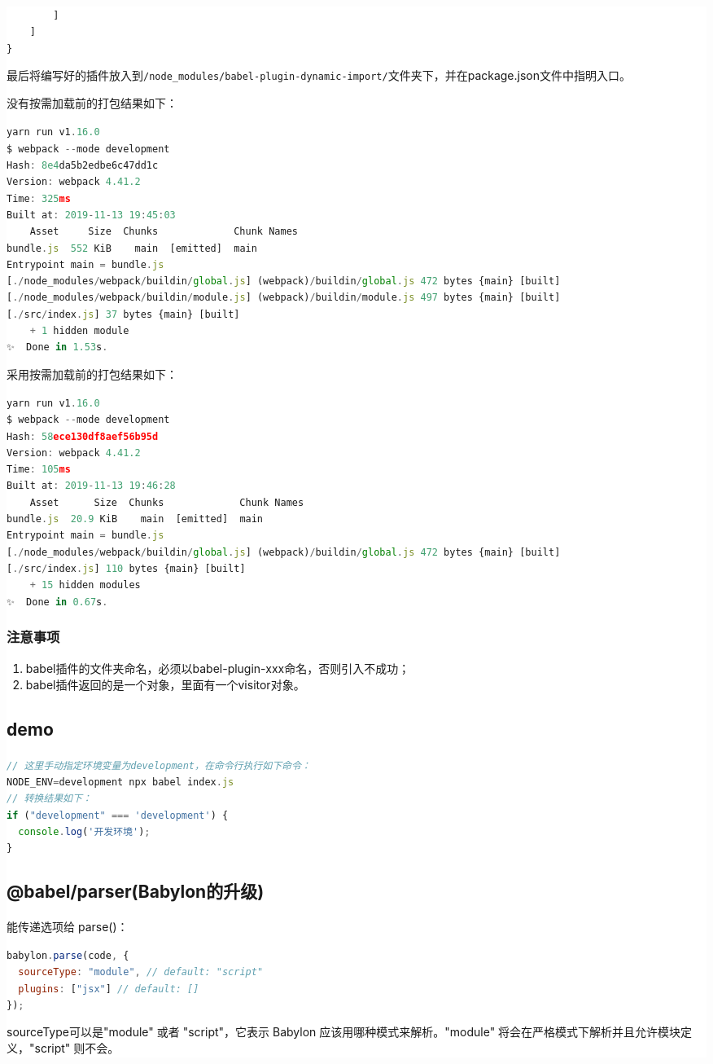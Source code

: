 ```js
        ]
    ]
}
```
最后将编写好的插件放入到`/node_modules/babel-plugin-dynamic-import/`文件夹下，并在package.json文件中指明入口。

没有按需加载前的打包结果如下：
```js
yarn run v1.16.0
$ webpack --mode development
Hash: 8e4da5b2edbe6c47dd1c
Version: webpack 4.41.2
Time: 325ms
Built at: 2019-11-13 19:45:03
    Asset     Size  Chunks             Chunk Names
bundle.js  552 KiB    main  [emitted]  main
Entrypoint main = bundle.js
[./node_modules/webpack/buildin/global.js] (webpack)/buildin/global.js 472 bytes {main} [built]
[./node_modules/webpack/buildin/module.js] (webpack)/buildin/module.js 497 bytes {main} [built]
[./src/index.js] 37 bytes {main} [built]
    + 1 hidden module
✨  Done in 1.53s.
```
采用按需加载前的打包结果如下：
```js
yarn run v1.16.0
$ webpack --mode development
Hash: 58ece130df8aef56b95d
Version: webpack 4.41.2
Time: 105ms
Built at: 2019-11-13 19:46:28
    Asset      Size  Chunks             Chunk Names
bundle.js  20.9 KiB    main  [emitted]  main
Entrypoint main = bundle.js
[./node_modules/webpack/buildin/global.js] (webpack)/buildin/global.js 472 bytes {main} [built]
[./src/index.js] 110 bytes {main} [built]
    + 15 hidden modules
✨  Done in 0.67s.
```
### 注意事项
1. babel插件的文件夹命名，必须以babel-plugin-xxx命名，否则引入不成功；
2. babel插件返回的是一个对象，里面有一个visitor对象。

## demo
```js
// 这里手动指定环境变量为development，在命令行执行如下命令：
NODE_ENV=development npx babel index.js
// 转换结果如下：
if ("development" === 'development') {
  console.log('开发环境');
}
```
## @babel/parser(Babylon的升级)
能传递选项给 parse()：
```js
babylon.parse(code, {
  sourceType: "module", // default: "script"
  plugins: ["jsx"] // default: []
});
```
sourceType可以是"module" 或者 "script"，它表示 Babylon 应该用哪种模式来解析。"module" 将会在严格模式下解析并且允许模块定义，"script" 则不会。
